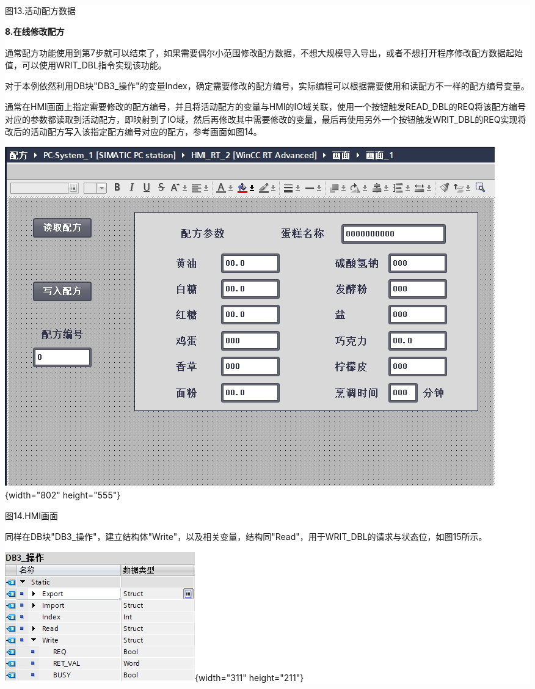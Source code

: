 图13.活动配方数据

**8.在线修改配方**

通常配方功能使用到第7步就可以结束了，如果需要偶尔小范围修改配方数据，不想大规模导入导出，或者不想打开程序修改配方数据起始值，可以使用WRIT_DBL指令实现该功能。

对于本例依然利用DB块\"DB3_操作\"的变量Index，确定需要修改的配方编号，实际编程可以根据需要使用和读配方不一样的配方编号变量。

通常在HMI画面上指定需要修改的配方编号，并且将活动配方的变量与HMI的IO域关联，使用一个按钮触发READ_DBL的REQ将该配方编号对应的参数都读取到活动配方，即映射到了IO域，然后再修改其中需要修改的变量，最后再使用另外一个按钮触发WRIT_DBL的REQ实现将改后的活动配方写入该指定配方编号对应的配方，参考画面如图14。

![](images/2-14.JPG){width="802" height="555"}

图14.HMI画面

同样在DB块\"DB3_操作\"，建立结构体\"Write\"，以及相关变量，结构同\"Read\"，用于WRIT_DBL的请求与状态位，如图15所示。

![](images/2-15.JPG){width="311" height="211"}

